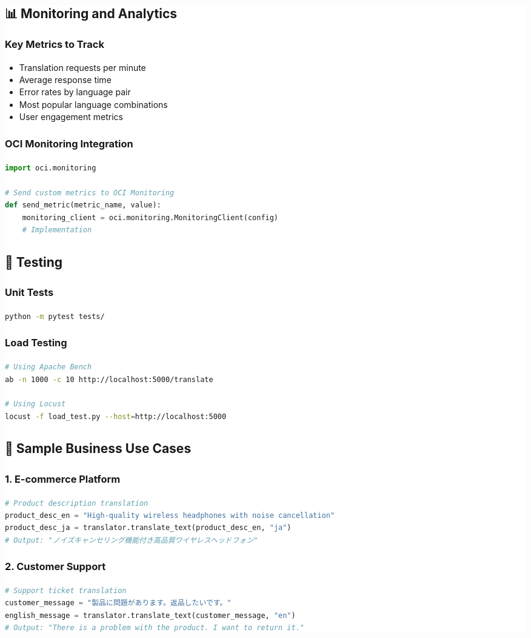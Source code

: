 ## 📊 Monitoring and Analytics

### Key Metrics to Track
- Translation requests per minute
- Average response time
- Error rates by language pair
- Most popular language combinations
- User engagement metrics

### OCI Monitoring Integration
```python
import oci.monitoring

# Send custom metrics to OCI Monitoring
def send_metric(metric_name, value):
    monitoring_client = oci.monitoring.MonitoringClient(config)
    # Implementation
```

## 🧪 Testing

### Unit Tests
```bash
python -m pytest tests/
```

### Load Testing
```bash
# Using Apache Bench
ab -n 1000 -c 10 http://localhost:5000/translate

# Using Locust
locust -f load_test.py --host=http://localhost:5000
```

## 📝 Sample Business Use Cases

### 1. E-commerce Platform
```python
# Product description translation
product_desc_en = "High-quality wireless headphones with noise cancellation"
product_desc_ja = translator.translate_text(product_desc_en, "ja")
# Output: "ノイズキャンセリング機能付き高品質ワイヤレスヘッドフォン"
```

### 2. Customer Support
```python
# Support ticket translation
customer_message = "製品に問題があります。返品したいです。"
english_message = translator.translate_text(customer_message, "en")
# Output: "There is a problem with the product. I want to return it."
```
